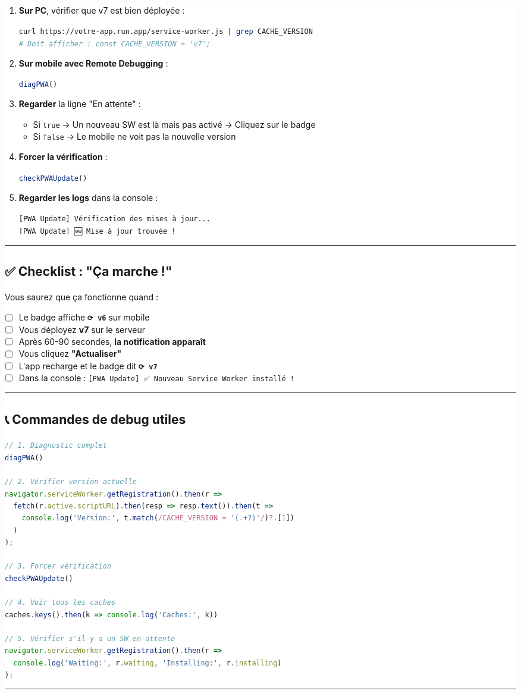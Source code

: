 1. **Sur PC**, vérifier que v7 est bien déployée :
   ```bash
   curl https://votre-app.run.app/service-worker.js | grep CACHE_VERSION
   # Doit afficher : const CACHE_VERSION = 'v7';
   ```

2. **Sur mobile avec Remote Debugging** :
   ```javascript
   diagPWA()
   ```

3. **Regarder** la ligne "En attente" :
   - Si `true` → Un nouveau SW est là mais pas activé → Cliquez sur le badge
   - Si `false` → Le mobile ne voit pas la nouvelle version

4. **Forcer la vérification** :
   ```javascript
   checkPWAUpdate()
   ```

5. **Regarder les logs** dans la console :
   ```
   [PWA Update] Vérification des mises à jour...
   [PWA Update] 🆕 Mise à jour trouvée !
   ```

---

## ✅ Checklist : "Ça marche !"

Vous saurez que ça fonctionne quand :

- [ ] Le badge affiche **`⟳ v6`** sur mobile
- [ ] Vous déployez **v7** sur le serveur
- [ ] Après 60-90 secondes, **la notification apparaît**
- [ ] Vous cliquez **"Actualiser"**
- [ ] L'app recharge et le badge dit **`⟳ v7`**
- [ ] Dans la console : `[PWA Update] ✅ Nouveau Service Worker installé !`

---

## 📞 Commandes de debug utiles

```javascript
// 1. Diagnostic complet
diagPWA()

// 2. Vérifier version actuelle
navigator.serviceWorker.getRegistration().then(r =>
  fetch(r.active.scriptURL).then(resp => resp.text()).then(t =>
    console.log('Version:', t.match(/CACHE_VERSION = '(.+?)'/)?.[1])
  )
);

// 3. Forcer vérification
checkPWAUpdate()

// 4. Voir tous les caches
caches.keys().then(k => console.log('Caches:', k))

// 5. Vérifier s'il y a un SW en attente
navigator.serviceWorker.getRegistration().then(r =>
  console.log('Waiting:', r.waiting, 'Installing:', r.installing)
);
```

---